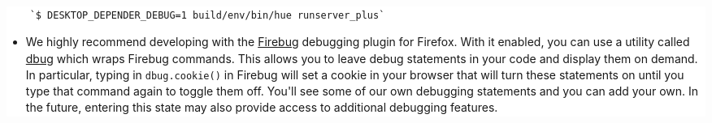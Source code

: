 		`$ DESKTOP_DEPENDER_DEBUG=1 build/env/bin/hue runserver_plus`

* We highly recommend developing with the [Firebug](http://getfirebug.com) debugging plugin for Firefox. With it enabled, you can use a utility called [dbug](http://www.clientcide.com/docs/Core/dbug) which wraps Firebug commands. This allows you to leave debug statements in your code and display them on demand. In particular, typing in `dbug.cookie()` in Firebug will set a cookie in your browser that will turn these statements on until you type that command again to toggle them off. You'll see some of our own debugging statements and you can add your own. In the future, entering this state may also provide access to additional debugging features.


